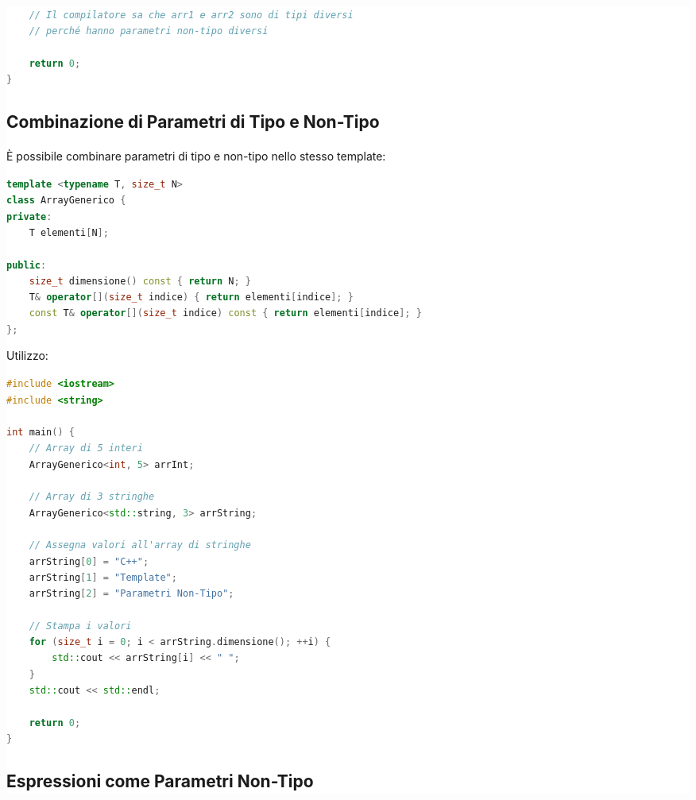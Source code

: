 ```cpp
    // Il compilatore sa che arr1 e arr2 sono di tipi diversi
    // perché hanno parametri non-tipo diversi
    
    return 0;
}
```

## Combinazione di Parametri di Tipo e Non-Tipo

È possibile combinare parametri di tipo e non-tipo nello stesso template:

```cpp
template <typename T, size_t N>
class ArrayGenerico {
private:
    T elementi[N];
    
public:
    size_t dimensione() const { return N; }
    T& operator[](size_t indice) { return elementi[indice]; }
    const T& operator[](size_t indice) const { return elementi[indice]; }
};
```

Utilizzo:

```cpp
#include <iostream>
#include <string>

int main() {
    // Array di 5 interi
    ArrayGenerico<int, 5> arrInt;
    
    // Array di 3 stringhe
    ArrayGenerico<std::string, 3> arrString;
    
    // Assegna valori all'array di stringhe
    arrString[0] = "C++";
    arrString[1] = "Template";
    arrString[2] = "Parametri Non-Tipo";
    
    // Stampa i valori
    for (size_t i = 0; i < arrString.dimensione(); ++i) {
        std::cout << arrString[i] << " ";
    }
    std::cout << std::endl;
    
    return 0;
}
```

## Espressioni come Parametri Non-Tipo
